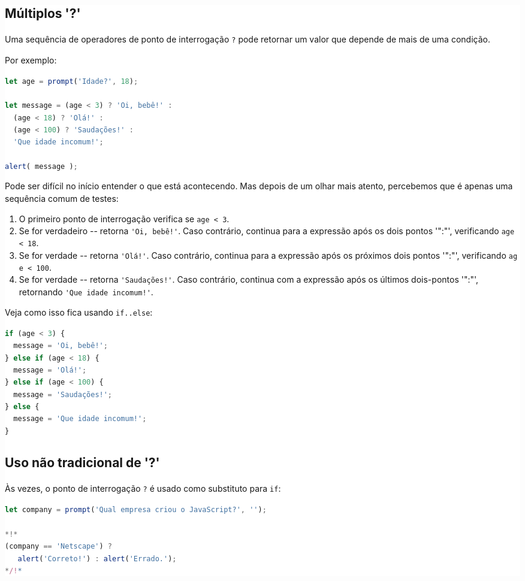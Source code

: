 ## Múltiplos '?'

Uma sequência de operadores de ponto de interrogação `?` pode retornar um valor que depende de mais de uma condição.

Por exemplo:

```js run
let age = prompt('Idade?', 18);

let message = (age < 3) ? 'Oi, bebê!' :
  (age < 18) ? 'Olá!' :
  (age < 100) ? 'Saudações!' :
  'Que idade incomum!';

alert( message );
```

Pode ser difícil no início entender o que está acontecendo. Mas depois de um olhar mais atento, percebemos que é apenas uma sequência comum de testes:

1. O primeiro ponto de interrogação verifica se `age < 3`.
2. Se for verdadeiro -- retorna `'Oi, bebê!'`. Caso contrário, continua para a expressão após os dois pontos '":"', verificando `age < 18`.
3. Se for verdade -- retorna `'Olá!'`. Caso contrário, continua para a expressão após os próximos dois pontos '":"', verificando `age < 100`.
4. Se for verdade -- retorna `'Saudações!'`. Caso contrário, continua com a expressão após os últimos dois-pontos '":"', retornando `'Que idade incomum!'`.

Veja como isso fica usando `if..else`:

```js
if (age < 3) {
  message = 'Oi, bebê!';
} else if (age < 18) {
  message = 'Olá!';
} else if (age < 100) {
  message = 'Saudações!';
} else {
  message = 'Que idade incomum!';
}
```

## Uso não tradicional de '?'

Às vezes, o ponto de interrogação `?` é usado como substituto para `if`:

```js run no-beautify
let company = prompt('Qual empresa criou o JavaScript?', '');

*!*
(company == 'Netscape') ?
   alert('Correto!') : alert('Errado.');
*/!*
```
